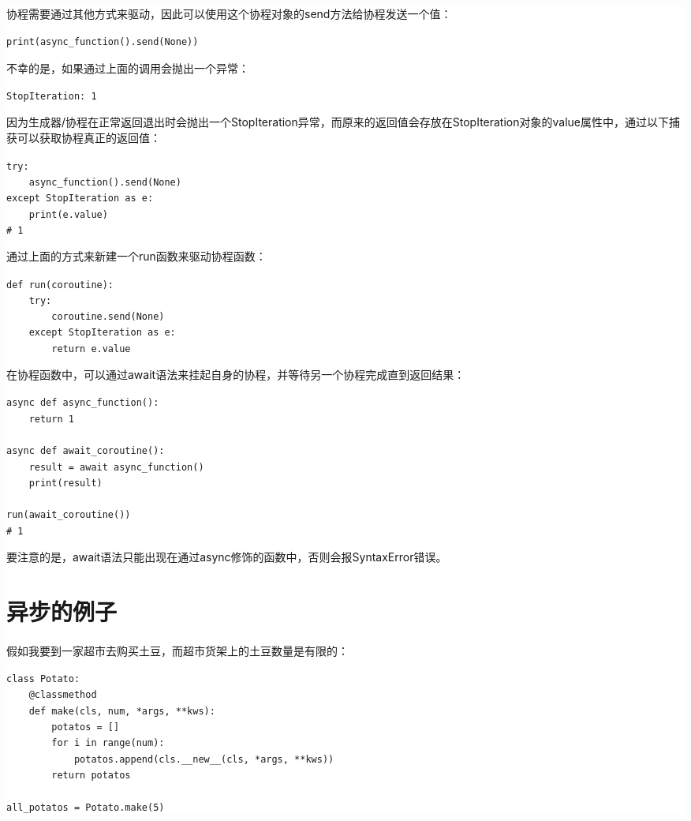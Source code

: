 协程需要通过其他方式来驱动，因此可以使用这个协程对象的send方法给协程发送一个值：

```
print(async_function().send(None))

```

不幸的是，如果通过上面的调用会抛出一个异常：

```
StopIteration: 1

```

因为生成器/协程在正常返回退出时会抛出一个StopIteration异常，而原来的返回值会存放在StopIteration对象的value属性中，通过以下捕获可以获取协程真正的返回值：

```
try:
    async_function().send(None)
except StopIteration as e:
    print(e.value)
# 1
```

通过上面的方式来新建一个run函数来驱动协程函数：

```
def run(coroutine):
    try:
        coroutine.send(None)
    except StopIteration as e:
        return e.value
```

在协程函数中，可以通过await语法来挂起自身的协程，并等待另一个协程完成直到返回结果：

```
async def async_function():
    return 1

async def await_coroutine():
    result = await async_function()
    print(result)
    
run(await_coroutine())
# 1
```

要注意的是，await语法只能出现在通过async修饰的函数中，否则会报SyntaxError错误。

# 异步的例子

假如我要到一家超市去购买土豆，而超市货架上的土豆数量是有限的：

```
class Potato:
    @classmethod
    def make(cls, num, *args, **kws):
        potatos = []
        for i in range(num):
            potatos.append(cls.__new__(cls, *args, **kws))
        return potatos

all_potatos = Potato.make(5)
```
